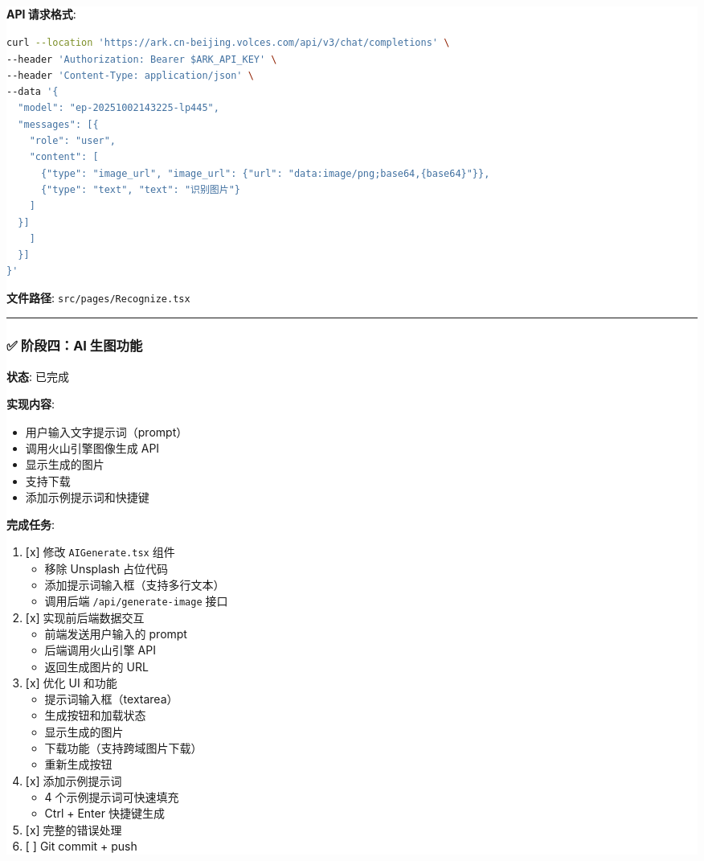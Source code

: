 **API 请求格式**:
```bash
curl --location 'https://ark.cn-beijing.volces.com/api/v3/chat/completions' \
--header 'Authorization: Bearer $ARK_API_KEY' \
--header 'Content-Type: application/json' \
--data '{
  "model": "ep-20251002143225-lp445",
  "messages": [{
    "role": "user",
    "content": [
      {"type": "image_url", "image_url": {"url": "data:image/png;base64,{base64}"}},
      {"type": "text", "text": "识别图片"}
    ]
  }]
    ]
  }]
}'
```

**文件路径**: `src/pages/Recognize.tsx`

---

### ✅ 阶段四：AI 生图功能
**状态**: 已完成

**实现内容**:
- 用户输入文字提示词（prompt）
- 调用火山引擎图像生成 API
- 显示生成的图片
- 支持下载
- 添加示例提示词和快捷键

**完成任务**:
1. [x] 修改 `AIGenerate.tsx` 组件
   - 移除 Unsplash 占位代码
   - 添加提示词输入框（支持多行文本）
   - 调用后端 `/api/generate-image` 接口
2. [x] 实现前后端数据交互
   - 前端发送用户输入的 prompt
   - 后端调用火山引擎 API
   - 返回生成图片的 URL
3. [x] 优化 UI 和功能
   - 提示词输入框（textarea）
   - 生成按钮和加载状态
   - 显示生成的图片
   - 下载功能（支持跨域图片下载）
   - 重新生成按钮
4. [x] 添加示例提示词
   - 4 个示例提示词可快速填充
   - Ctrl + Enter 快捷键生成
5. [x] 完整的错误处理
6. [ ] Git commit + push
